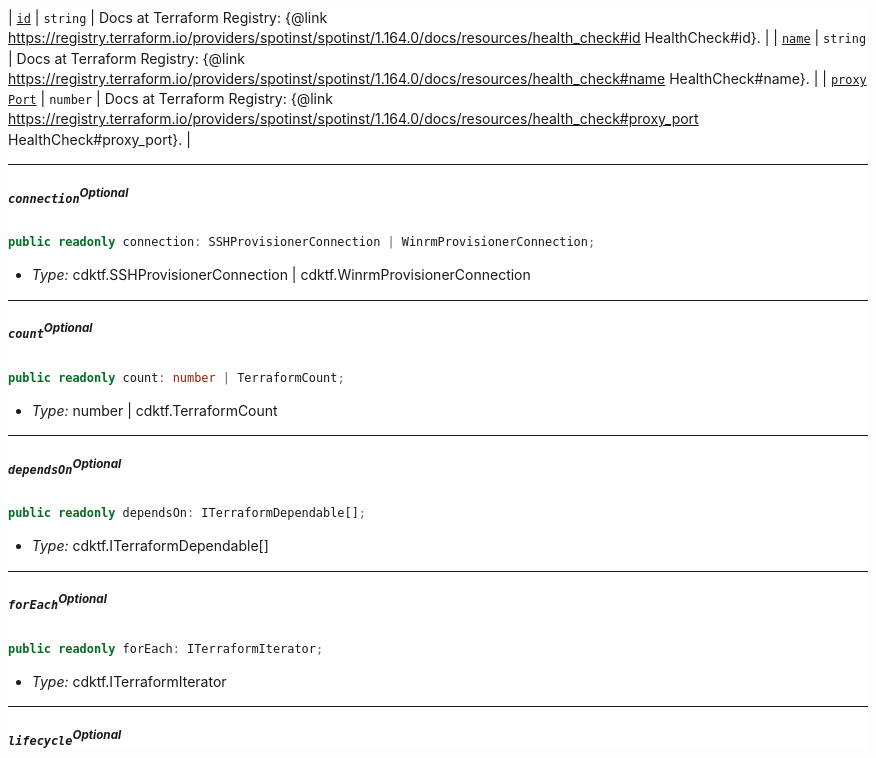 | <code><a href="#@cdktf/provider-spotinst.healthCheck.HealthCheckConfig.property.id">id</a></code> | <code>string</code> | Docs at Terraform Registry: {@link https://registry.terraform.io/providers/spotinst/spotinst/1.164.0/docs/resources/health_check#id HealthCheck#id}. |
| <code><a href="#@cdktf/provider-spotinst.healthCheck.HealthCheckConfig.property.name">name</a></code> | <code>string</code> | Docs at Terraform Registry: {@link https://registry.terraform.io/providers/spotinst/spotinst/1.164.0/docs/resources/health_check#name HealthCheck#name}. |
| <code><a href="#@cdktf/provider-spotinst.healthCheck.HealthCheckConfig.property.proxyPort">proxyPort</a></code> | <code>number</code> | Docs at Terraform Registry: {@link https://registry.terraform.io/providers/spotinst/spotinst/1.164.0/docs/resources/health_check#proxy_port HealthCheck#proxy_port}. |

---

##### `connection`<sup>Optional</sup> <a name="connection" id="@cdktf/provider-spotinst.healthCheck.HealthCheckConfig.property.connection"></a>

```typescript
public readonly connection: SSHProvisionerConnection | WinrmProvisionerConnection;
```

- *Type:* cdktf.SSHProvisionerConnection | cdktf.WinrmProvisionerConnection

---

##### `count`<sup>Optional</sup> <a name="count" id="@cdktf/provider-spotinst.healthCheck.HealthCheckConfig.property.count"></a>

```typescript
public readonly count: number | TerraformCount;
```

- *Type:* number | cdktf.TerraformCount

---

##### `dependsOn`<sup>Optional</sup> <a name="dependsOn" id="@cdktf/provider-spotinst.healthCheck.HealthCheckConfig.property.dependsOn"></a>

```typescript
public readonly dependsOn: ITerraformDependable[];
```

- *Type:* cdktf.ITerraformDependable[]

---

##### `forEach`<sup>Optional</sup> <a name="forEach" id="@cdktf/provider-spotinst.healthCheck.HealthCheckConfig.property.forEach"></a>

```typescript
public readonly forEach: ITerraformIterator;
```

- *Type:* cdktf.ITerraformIterator

---

##### `lifecycle`<sup>Optional</sup> <a name="lifecycle" id="@cdktf/provider-spotinst.healthCheck.HealthCheckConfig.property.lifecycle"></a>
